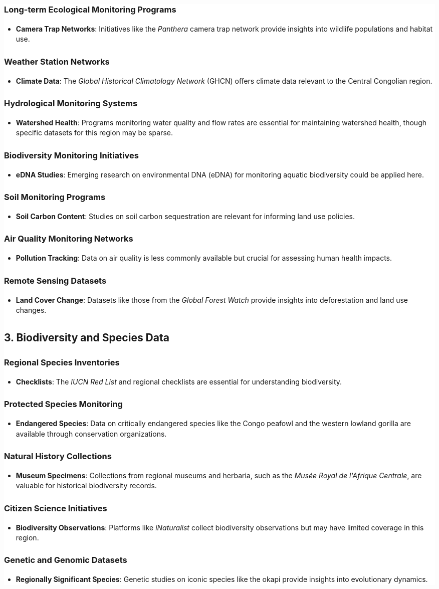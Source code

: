 ### Long-term Ecological Monitoring Programs
- **Camera Trap Networks**: Initiatives like the *Panthera* camera trap network provide insights into wildlife populations and habitat use.

### Weather Station Networks
- **Climate Data**: The *Global Historical Climatology Network* (GHCN) offers climate data relevant to the Central Congolian region.

### Hydrological Monitoring Systems
- **Watershed Health**: Programs monitoring water quality and flow rates are essential for maintaining watershed health, though specific datasets for this region may be sparse.

### Biodiversity Monitoring Initiatives
- **eDNA Studies**: Emerging research on environmental DNA (eDNA) for monitoring aquatic biodiversity could be applied here.

### Soil Monitoring Programs
- **Soil Carbon Content**: Studies on soil carbon sequestration are relevant for informing land use policies.

### Air Quality Monitoring Networks
- **Pollution Tracking**: Data on air quality is less commonly available but crucial for assessing human health impacts.

### Remote Sensing Datasets
- **Land Cover Change**: Datasets like those from the *Global Forest Watch* provide insights into deforestation and land use changes.

## 3. **Biodiversity and Species Data**

### Regional Species Inventories
- **Checklists**: The *IUCN Red List* and regional checklists are essential for understanding biodiversity.

### Protected Species Monitoring
- **Endangered Species**: Data on critically endangered species like the Congo peafowl and the western lowland gorilla are available through conservation organizations.

### Natural History Collections
- **Museum Specimens**: Collections from regional museums and herbaria, such as the *Musée Royal de l'Afrique Centrale*, are valuable for historical biodiversity records.

### Citizen Science Initiatives
- **Biodiversity Observations**: Platforms like *iNaturalist* collect biodiversity observations but may have limited coverage in this region.

### Genetic and Genomic Datasets
- **Regionally Significant Species**: Genetic studies on iconic species like the okapi provide insights into evolutionary dynamics.
